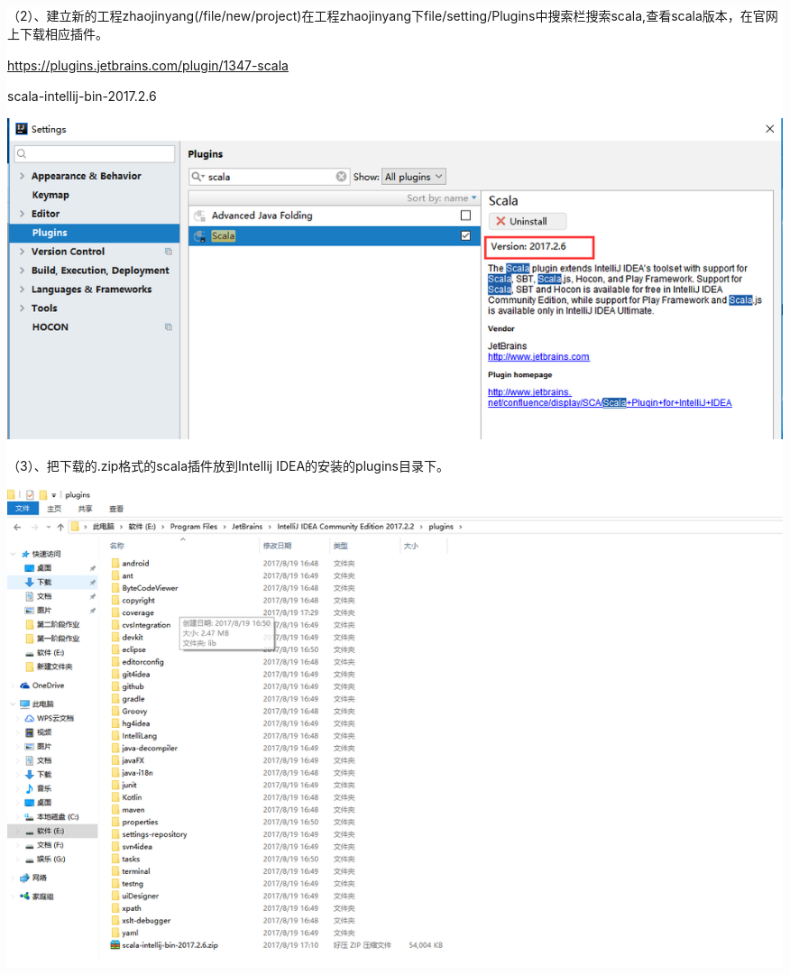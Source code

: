  

（2）、建立新的工程zhaojinyang(/file/new/project)在工程zhaojinyang下file/setting/Plugins中搜索栏搜索scala,查看scala版本，在官网上下载相应插件。

https://plugins.jetbrains.com/plugin/1347-scala

scala-intellij-bin-2017.2.6

![IMG_256](https://raw.githubusercontent.com/YangKing0834131/YangKing0834131.github.io/master/_posts/image/2019-01-28/9.png)

 

（3）、把下载的.zip格式的scala插件放到Intellij IDEA的安装的plugins目录下。

![img](https://raw.githubusercontent.com/YangKing0834131/YangKing0834131.github.io/master/_posts/image/2019-01-28/10.png)
